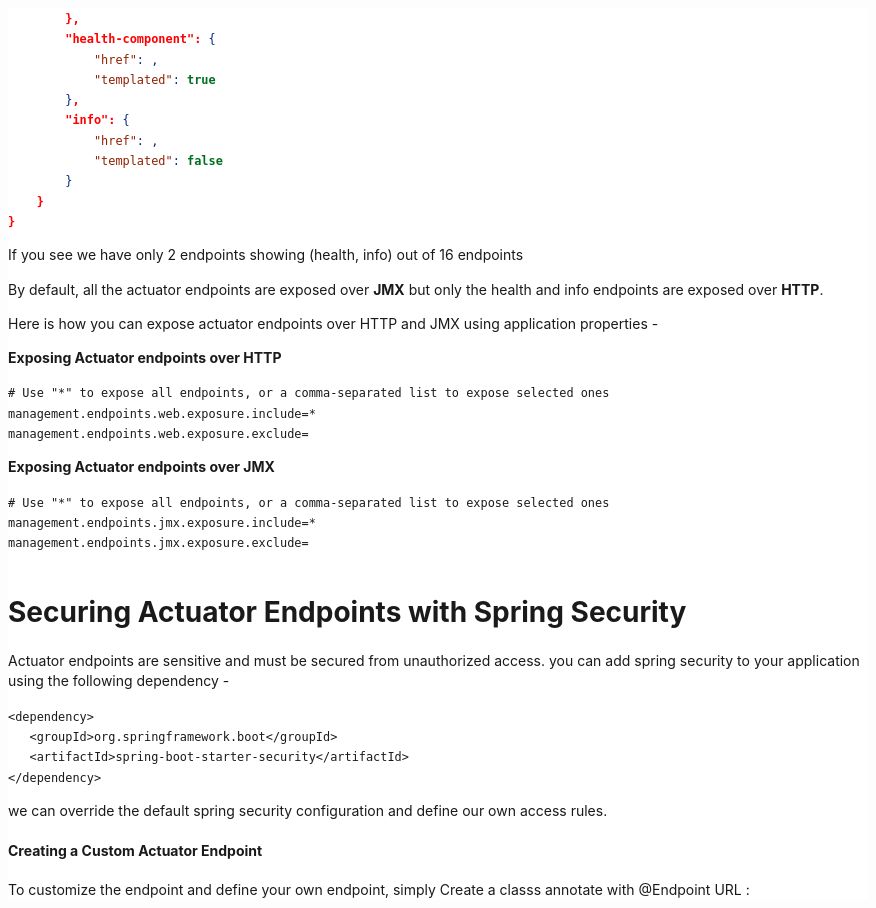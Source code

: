 ``` json
		},
		"health-component": {
			"href": ,
			"templated": true
		},
		"info": {
			"href": ,
			"templated": false
		}
	}
}
```

If you see we have only 2 endpoints showing (health, info) out of 16 endpoints

By default, all the actuator endpoints are exposed over **JMX** but only the
health and info endpoints are exposed over **HTTP**.

Here is how you can expose actuator endpoints over HTTP and JMX using
application properties -

**Exposing Actuator endpoints over HTTP**

```
# Use "*" to expose all endpoints, or a comma-separated list to expose selected ones
management.endpoints.web.exposure.include=*
management.endpoints.web.exposure.exclude=
```

**Exposing Actuator endpoints over JMX**

```
# Use "*" to expose all endpoints, or a comma-separated list to expose selected ones
management.endpoints.jmx.exposure.include=*
management.endpoints.jmx.exposure.exclude=
```

# Securing Actuator Endpoints with Spring Security

Actuator endpoints are sensitive and must be secured from unauthorized access.
you can add spring security to your application using the following dependency -

```
<dependency>
   <groupId>org.springframework.boot</groupId>
   <artifactId>spring-boot-starter-security</artifactId>
</dependency>
```

we can override the default spring security configuration and define our own
access rules.

#### Creating a Custom Actuator Endpoint

To customize the endpoint and define your own endpoint, simply Create a classs
annotate with @Endpoint URL :
